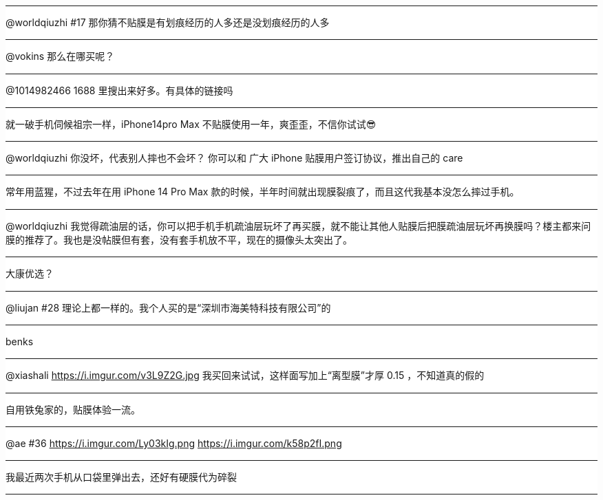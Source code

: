 ---------------------------------------------------

@worldqiuzhi #17 那你猜不贴膜是有划痕经历的人多还是没划痕经历的人多

---------------------------------------------------

@vokins 那么在哪买呢？

---------------------------------------------------

@1014982466 1688 里搜出来好多。有具体的链接吗

---------------------------------------------------

就一破手机伺候祖宗一样，iPhone14pro Max 不贴膜使用一年，爽歪歪，不信你试试😎

---------------------------------------------------

@worldqiuzhi  你没坏，代表别人摔也不会坏？ 你可以和 广大 iPhone 贴膜用户签订协议，推出自己的 care

---------------------------------------------------

常年用蓝猩，不过去年在用 iPhone 14 Pro Max 款的时候，半年时间就出现膜裂痕了，而且这代我基本没怎么摔过手机。

---------------------------------------------------

@worldqiuzhi 我觉得疏油层的话，你可以把手机手机疏油层玩坏了再买膜，就不能让其他人贴膜后把膜疏油层玩坏再换膜吗？楼主都来问膜的推荐了。我也是没帖膜但有套，没有套手机放不平，现在的摄像头太突出了。

---------------------------------------------------

大康优选？

---------------------------------------------------

@liujan #28 理论上都一样的。我个人买的是“深圳市海美特科技有限公司”的

---------------------------------------------------

benks

---------------------------------------------------

@xiashali 
https://i.imgur.com/v3L9Z2G.jpg
我买回来试试，这样面写加上“离型膜”才厚 0.15 ，不知道真的假的

---------------------------------------------------

自用铁兔家的，贴膜体验一流。

---------------------------------------------------

@ae #36  https://i.imgur.com/Ly03kIg.png  https://i.imgur.com/k58p2fI.png

---------------------------------------------------

我最近两次手机从口袋里弹出去，还好有硬膜代为碎裂

---------------------------------------------------
